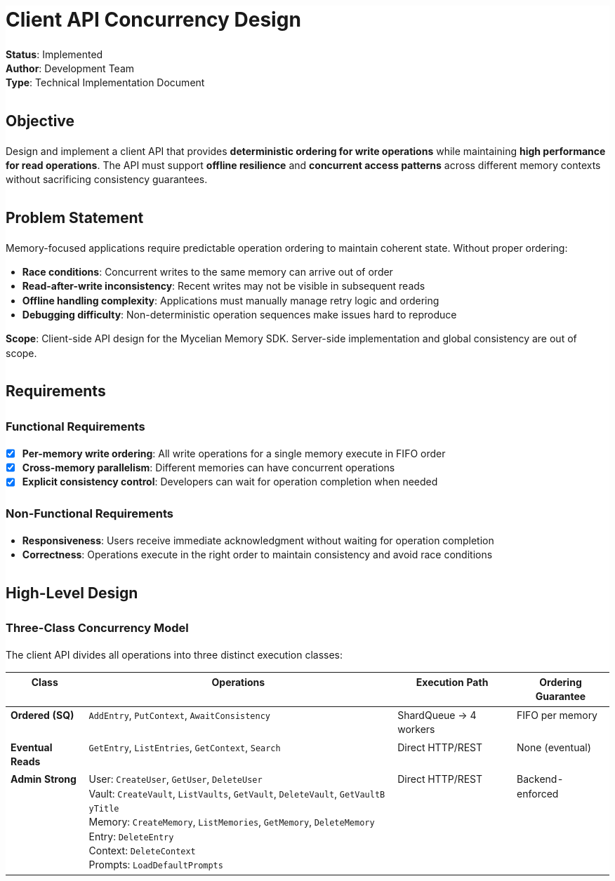 # Client API Concurrency Design

**Status**: Implemented  
**Author**: Development Team  
**Type**: Technical Implementation Document  

## Objective

Design and implement a client API that provides **deterministic ordering for write operations** while maintaining **high performance for read operations**. The API must support **offline resilience** and **concurrent access patterns** across different memory contexts without sacrificing consistency guarantees.

## Problem Statement

Memory-focused applications require predictable operation ordering to maintain coherent state. Without proper ordering:

- **Race conditions**: Concurrent writes to the same memory can arrive out of order
- **Read-after-write inconsistency**: Recent writes may not be visible in subsequent reads
- **Offline handling complexity**: Applications must manually manage retry logic and ordering
- **Debugging difficulty**: Non-deterministic operation sequences make issues hard to reproduce

**Scope**: Client-side API design for the Mycelian Memory SDK. Server-side implementation and global consistency are out of scope.

## Requirements

### Functional Requirements
- [x] **Per-memory write ordering**: All write operations for a single memory execute in FIFO order
- [x] **Cross-memory parallelism**: Different memories can have concurrent operations  
- [x] **Explicit consistency control**: Developers can wait for operation completion when needed

### Non-Functional Requirements
- **Responsiveness**: Users receive immediate acknowledgment without waiting for operation completion
- **Correctness**: Operations execute in the right order to maintain consistency and avoid race conditions

## High-Level Design

### Three-Class Concurrency Model

The client API divides all operations into three distinct execution classes:

| Class | Operations | Execution Path | Ordering Guarantee |
|-------|------------|----------------|-------------------|
| **Ordered (SQ)** | `AddEntry`, `PutContext`, `AwaitConsistency` | ShardQueue → 4 workers | FIFO per memory |
| **Eventual Reads** | `GetEntry`, `ListEntries`, `GetContext`, `Search` | Direct HTTP/REST | None (eventual) |
| **Admin Strong** | User: `CreateUser`, `GetUser`, `DeleteUser`<br/>Vault: `CreateVault`, `ListVaults`, `GetVault`, `DeleteVault`, `GetVaultByTitle`<br/>Memory: `CreateMemory`, `ListMemories`, `GetMemory`, `DeleteMemory`<br/>Entry: `DeleteEntry`<br/>Context: `DeleteContext`<br/>Prompts: `LoadDefaultPrompts` | Direct HTTP/REST | Backend-enforced |
